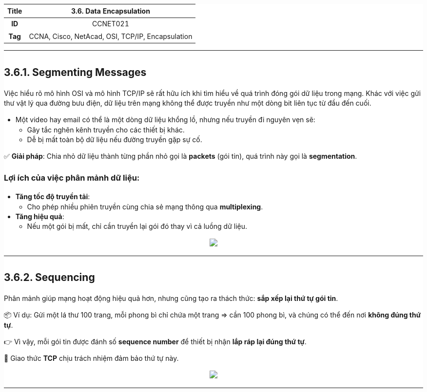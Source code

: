 
| **Title** | 3.6. Data Encapsulation |
|:---------:|:------------------------:|
| **ID**    | CCNET021                |
| **Tag**   | CCNA, Cisco, NetAcad, OSI, TCP/IP, Encapsulation |

---

## 3.6.1. Segmenting Messages

Việc hiểu rõ mô hình OSI và mô hình TCP/IP sẽ rất hữu ích khi tìm hiểu về quá trình đóng gói dữ liệu trong mạng. Khác với việc gửi thư vật lý qua đường bưu điện, dữ liệu trên mạng không thể được truyền như một dòng bit liên tục từ đầu đến cuối.

- Một video hay email có thể là một dòng dữ liệu khổng lồ, nhưng nếu truyền đi nguyên vẹn sẽ:
  - Gây tắc nghẽn kênh truyền cho các thiết bị khác.
  - Dễ bị mất toàn bộ dữ liệu nếu đường truyền gặp sự cố.

✅ **Giải pháp**: Chia nhỏ dữ liệu thành từng phần nhỏ gọi là **packets** (gói tin), quá trình này gọi là **segmentation**.

### Lợi ích của việc phân mảnh dữ liệu:

- **Tăng tốc độ truyền tải**:
  - Cho phép nhiều phiên truyền cùng chia sẻ mạng thông qua **multiplexing**.
- **Tăng hiệu quả**:
  - Nếu một gói bị mất, chỉ cần truyền lại gói đó thay vì cả luồng dữ liệu.

<p align="center">
  <img src="../../images/kì 1/module 3/3.6.1.gif" width="400"/>
</p>

---

## 3.6.2. Sequencing

Phân mảnh giúp mạng hoạt động hiệu quả hơn, nhưng cũng tạo ra thách thức: **sắp xếp lại thứ tự gói tin**.

📦 Ví dụ: Gửi một lá thư 100 trang, mỗi phong bì chỉ chứa một trang => cần 100 phong bì, và chúng có thể đến nơi **không đúng thứ tự**.

👉 Vì vậy, mỗi gói tin được đánh số **sequence number** để thiết bị nhận **lắp ráp lại đúng thứ tự**.

📌 Giao thức **TCP** chịu trách nhiệm đảm bảo thứ tự này.

<p align="center">
  <img src="../../images/kì 1/module 3/3.6.2.jpg" width="400"/>
</p>

---
